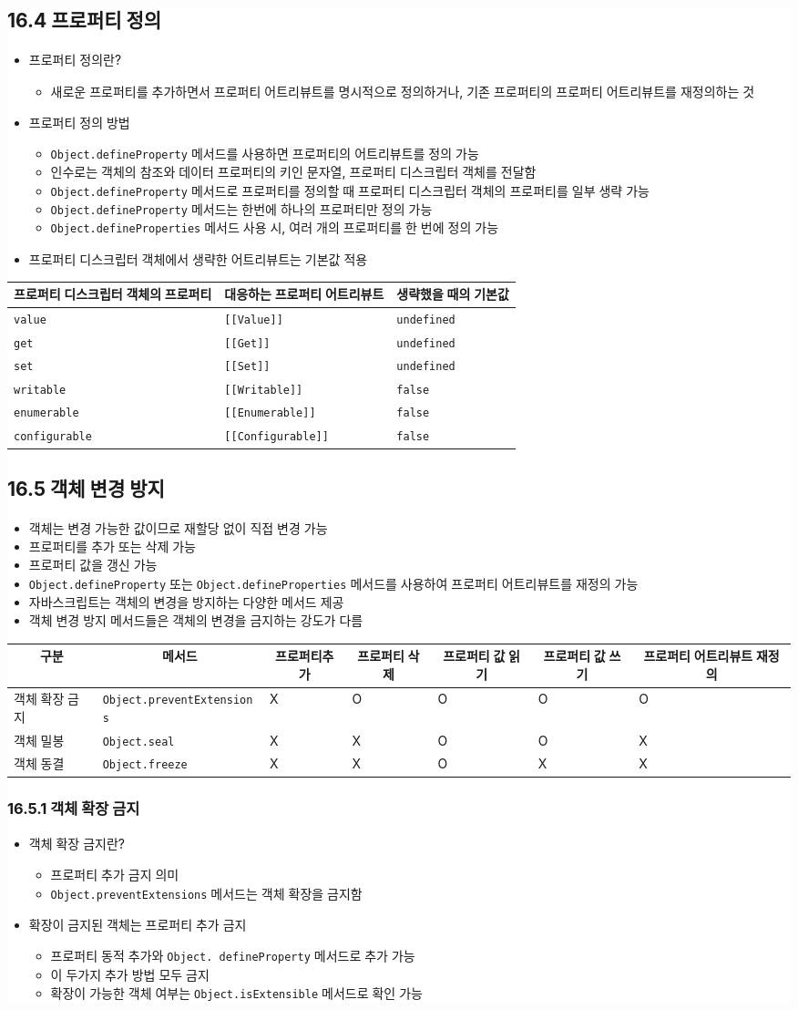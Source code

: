 ## 16.4 프로퍼티 정의

- 프로퍼티 정의란?

  - 새로운 프로퍼티를 추가하면서 프로퍼티 어트리뷰트를 명시적으로 정의하거나, 기존 프로퍼티의 프로퍼티 어트리뷰트를 재정의하는 것

- 프로퍼티 정의 방법
  - `Object.defineProperty` 메서드를 사용하면 프로퍼티의 어트리뷰트를 정의 가능
  - 인수로는 객체의 참조와 데이터 프로퍼티의 키인 문자열, 프로퍼티 디스크립터 객체를 전달함
  - `Object.defineProperty` 메서드로 프로퍼티를 정의할 때 프로퍼티 디스크립터 객체의 프로퍼티를 일부 생략 가능
  - `Object.defineProperty` 메서드는 한번에 하나의 프로퍼티만 정의 가능
  - `Object.defineProperties` 메서드 사용 시, 여러 개의 프로퍼티를 한 번에 정의 가능
- 프로퍼티 디스크립터 객체에서 생략한 어트리뷰트는 기본값 적용

| 프로퍼티 디스크립터 객체의 프로퍼티 | 대응하는 프로퍼티 어트리뷰트 | 생략했을 때의 기본값 |
| ----------------------------------- | ---------------------------- | -------------------- |
| `value`                             | `[[Value]]`                  | `undefined`          |
| `get`                               | `[[Get]]`                    | `undefined`          |
| `set`                               | `[[Set]]`                    | `undefined`          |
| `writable`                          | `[[Writable]]`               | `false`              |
| `enumerable`                        | `[[Enumerable]]`             | `false`              |
| `configurable`                      | `[[Configurable]]`           | `false`              |

## 16.5 객체 변경 방지

- 객체는 변경 가능한 값이므로 재할당 없이 직접 변경 가능
- 프로퍼티를 추가 또는 삭제 가능
- 프로퍼티 값을 갱신 가능
- `Object.defineProperty` 또는 `Object.defineProperties` 메서드를 사용하여 프로퍼티 어트리뷰트를 재정의 가능
- 자바스크립트는 객체의 변경을 방지하는 다양한 메서드 제공
- 객체 변경 방지 메서드들은 객체의 변경을 금지하는 강도가 다름

| 구분           | 메서드                     | 프로퍼티추가 | 프로퍼티 삭제 | 프로퍼티 값 읽기 | 프로퍼티 값 쓰기 | 프로퍼티 어트리뷰트 재정의 |
| -------------- | -------------------------- | ------------ | ------------- | ---------------- | ---------------- | -------------------------- |
| 객체 확장 금지 | `Object.preventExtensions` | X            | O             | O                | O                | O                          |
| 객체 밀봉      | `Object.seal`              | X            | X             | O                | O                | X                          |
| 객체 동결      | `Object.freeze`            | X            | X             | O                | X                | X                          |

### 16.5.1 객체 확장 금지

- 객체 확장 금지란?

  - 프로퍼티 추가 금지 의미
  - `Object.preventExtensions` 메서드는 객체 확장을 금지함

- 확장이 금지된 객체는 프로퍼티 추가 금지
  - 프로퍼티 동적 추가와 `Object. defineProperty` 메서드로 추가 가능
  - 이 두가지 추가 방법 모두 금지
  - 확장이 가능한 객체 여부는 `Object.isExtensible` 메서드로 확인 가능

